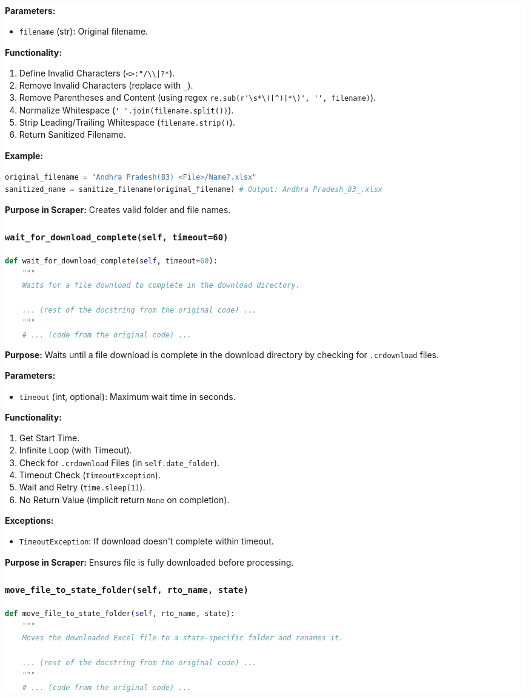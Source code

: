 **Parameters:**

*   `filename` (str): Original filename.

**Functionality:**

1.  Define Invalid Characters (`<>:"/\\|?*`).
2.  Remove Invalid Characters (replace with `_`).
3.  Remove Parentheses and Content (using regex `re.sub(r'\s*\([^)]*\)', '', filename)`).
4.  Normalize Whitespace (`' '.join(filename.split())`).
5.  Strip Leading/Trailing Whitespace (`filename.strip()`).
6.  Return Sanitized Filename.

**Example:**

```python
original_filename = "Andhra Pradesh(83) <File>/Name?.xlsx"
sanitized_name = sanitize_filename(original_filename) # Output: Andhra Pradesh_83_.xlsx
```

**Purpose in Scraper:** Creates valid folder and file names.

### `wait_for_download_complete(self, timeout=60)`

```python
def wait_for_download_complete(self, timeout=60):
    """
    Waits for a file download to complete in the download directory.

    ... (rest of the docstring from the original code) ...
    """
    # ... (code from the original code) ...
```

**Purpose:** Waits until a file download is complete in the download directory by checking for `.crdownload` files.

**Parameters:**

*   `timeout` (int, optional): Maximum wait time in seconds.

**Functionality:**

1.  Get Start Time.
2.  Infinite Loop (with Timeout).
3.  Check for `.crdownload` Files (in `self.date_folder`).
4.  Timeout Check (`TimeoutException`).
5.  Wait and Retry (`time.sleep(1)`).
6.  No Return Value (implicit return `None` on completion).

**Exceptions:**

*   `TimeoutException`: If download doesn't complete within timeout.

**Purpose in Scraper:** Ensures file is fully downloaded before processing.

### `move_file_to_state_folder(self, rto_name, state)`

```python
def move_file_to_state_folder(self, rto_name, state):
    """
    Moves the downloaded Excel file to a state-specific folder and renames it.

    ... (rest of the docstring from the original code) ...
    """
    # ... (code from the original code) ...
```
